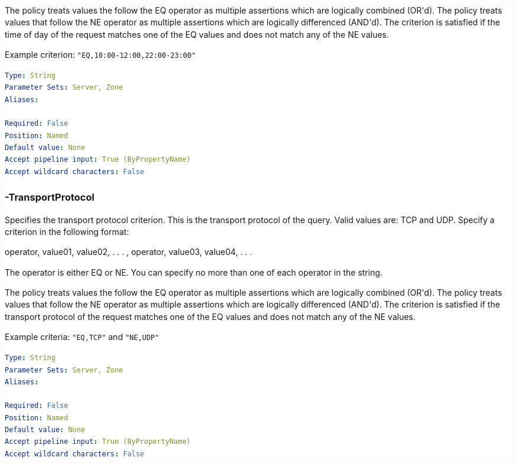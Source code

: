 The policy treats values the follow the EQ operator as multiple assertions which are logically combined (OR'd).
The policy treats values that follow the NE operator as multiple assertions which are logically differenced (AND'd).
The criterion is satisfied if the time of day of the request matches one of the EQ values and does not match any of the NE values.

Example criterion: `"EQ,10:00-12:00,22:00-23:00"`

```yaml
Type: String
Parameter Sets: Server, Zone
Aliases: 

Required: False
Position: Named
Default value: None
Accept pipeline input: True (ByPropertyName)
Accept wildcard characters: False
```

### -TransportProtocol
Specifies the transport protocol criterion.
This is the transport protocol of the query.
Valid values are: TCP and UDP.
Specify a criterion in the following format: 

operator, value01, value02, .
. .
, operator, value03, value04, .
. .

The operator is either EQ or NE.
You can specify no more than one of each operator in the string.

The policy treats values the follow the EQ operator as multiple assertions which are logically combined (OR'd).
The policy treats values that follow the NE operator as multiple assertions which are logically differenced (AND'd).
The criterion is satisfied if the transport protocol of the request matches one of the EQ values and does not match any of the NE values.

Example criteria: `"EQ,TCP"` and `"NE,UDP"`

```yaml
Type: String
Parameter Sets: Server, Zone
Aliases: 

Required: False
Position: Named
Default value: None
Accept pipeline input: True (ByPropertyName)
Accept wildcard characters: False
```
